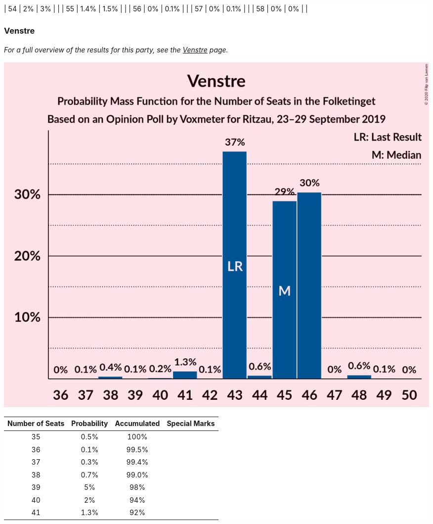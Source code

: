 | 54 | 2% | 3% |  |
| 55 | 1.4% | 1.5% |  |
| 56 | 0% | 0.1% |  |
| 57 | 0% | 0.1% |  |
| 58 | 0% | 0% |  |

### Venstre

*For a full overview of the results for this party, see the [Venstre](party-venstre.html) page.*

![Graph with seats probability mass function not yet produced](2019-09-29-Voxmeter-seats-pmf-venstre.png "Seats Probability Mass Function")

| Number of Seats | Probability | Accumulated | Special Marks |
|:---------------:|:-----------:|:-----------:|:-------------:|
| 35 | 0.5% | 100% |  |
| 36 | 0.1% | 99.5% |  |
| 37 | 0.3% | 99.4% |  |
| 38 | 0.7% | 99.0% |  |
| 39 | 5% | 98% |  |
| 40 | 2% | 94% |  |
| 41 | 1.3% | 92% |  |